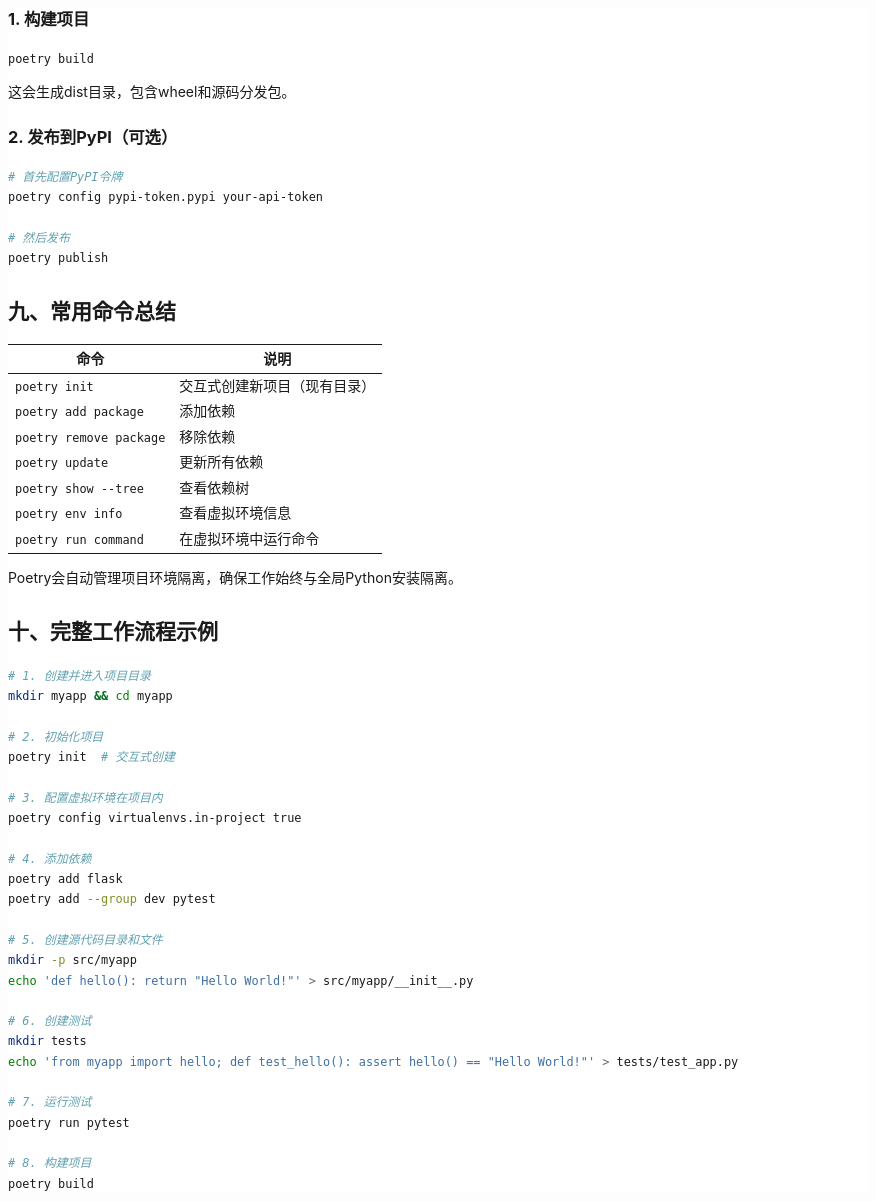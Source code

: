 ### 1. 构建项目
```bash
poetry build
```
这会生成dist目录，包含wheel和源码分发包。

### 2. 发布到PyPI（可选）
```bash
# 首先配置PyPI令牌
poetry config pypi-token.pypi your-api-token

# 然后发布
poetry publish
```

## 九、常用命令总结

| 命令 | 说明 |
|------|------|
| `poetry init` | 交互式创建新项目（现有目录）|
| `poetry add package` | 添加依赖 |
| `poetry remove package` | 移除依赖 |
| `poetry update` | 更新所有依赖 |
| `poetry show --tree` | 查看依赖树 |
| `poetry env info` | 查看虚拟环境信息 |
| `poetry run command` | 在虚拟环境中运行命令 |

Poetry会自动管理项目环境隔离，确保工作始终与全局Python安装隔离。

## 十、完整工作流程示例

```bash
# 1. 创建并进入项目目录
mkdir myapp && cd myapp

# 2. 初始化项目
poetry init  # 交互式创建

# 3. 配置虚拟环境在项目内
poetry config virtualenvs.in-project true

# 4. 添加依赖
poetry add flask
poetry add --group dev pytest

# 5. 创建源代码目录和文件
mkdir -p src/myapp
echo 'def hello(): return "Hello World!"' > src/myapp/__init__.py

# 6. 创建测试
mkdir tests
echo 'from myapp import hello; def test_hello(): assert hello() == "Hello World!"' > tests/test_app.py

# 7. 运行测试
poetry run pytest

# 8. 构建项目
poetry build
```